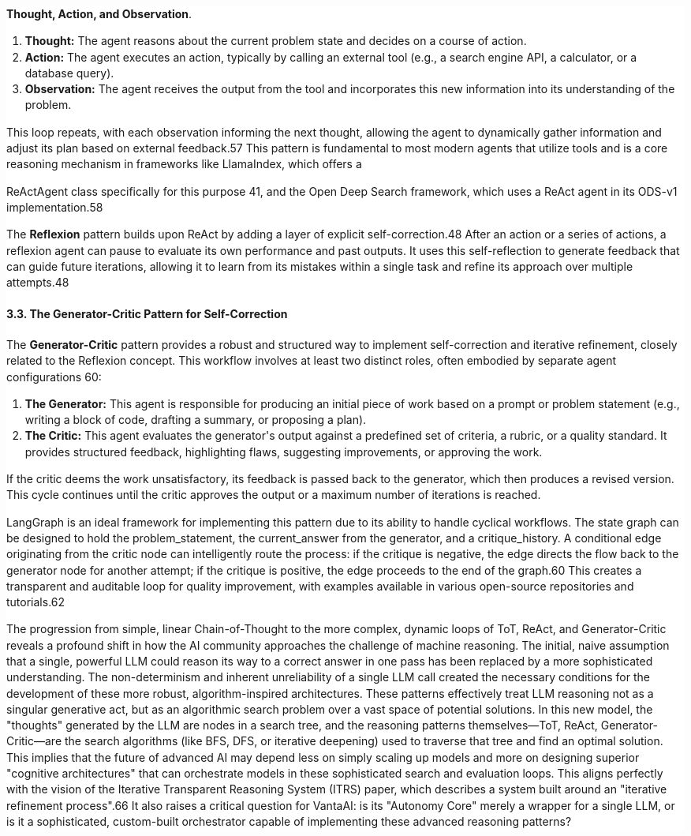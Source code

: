 **Thought, Action, and Observation**.

1. **Thought:** The agent reasons about the current problem state and decides on a course of action.  
2. **Action:** The agent executes an action, typically by calling an external tool (e.g., a search engine API, a calculator, or a database query).  
3. **Observation:** The agent receives the output from the tool and incorporates this new information into its understanding of the problem.

This loop repeats, with each observation informing the next thought, allowing the agent to dynamically gather information and adjust its plan based on external feedback.57 This pattern is fundamental to most modern agents that utilize tools and is a core reasoning mechanism in frameworks like LlamaIndex, which offers a

ReActAgent class specifically for this purpose 41, and the Open Deep Search framework, which uses a ReAct agent in its ODS-v1 implementation.58

The **Reflexion** pattern builds upon ReAct by adding a layer of explicit self-correction.48 After an action or a series of actions, a reflexion agent can pause to evaluate its own performance and past outputs. It uses this self-reflection to generate feedback that can guide future iterations, allowing it to learn from its mistakes within a single task and refine its approach over multiple attempts.48

#### **3.3. The Generator-Critic Pattern for Self-Correction**

The **Generator-Critic** pattern provides a robust and structured way to implement self-correction and iterative refinement, closely related to the Reflexion concept. This workflow involves at least two distinct roles, often embodied by separate agent configurations 60:

1. **The Generator:** This agent is responsible for producing an initial piece of work based on a prompt or problem statement (e.g., writing a block of code, drafting a summary, or proposing a plan).  
2. **The Critic:** This agent evaluates the generator's output against a predefined set of criteria, a rubric, or a quality standard. It provides structured feedback, highlighting flaws, suggesting improvements, or approving the work.

If the critic deems the work unsatisfactory, its feedback is passed back to the generator, which then produces a revised version. This cycle continues until the critic approves the output or a maximum number of iterations is reached.

LangGraph is an ideal framework for implementing this pattern due to its ability to handle cyclical workflows. The state graph can be designed to hold the problem\_statement, the current\_answer from the generator, and a critique\_history. A conditional edge originating from the critic node can intelligently route the process: if the critique is negative, the edge directs the flow back to the generator node for another attempt; if the critique is positive, the edge proceeds to the end of the graph.60 This creates a transparent and auditable loop for quality improvement, with examples available in various open-source repositories and tutorials.62

The progression from simple, linear Chain-of-Thought to the more complex, dynamic loops of ToT, ReAct, and Generator-Critic reveals a profound shift in how the AI community approaches the challenge of machine reasoning. The initial, naive assumption that a single, powerful LLM could reason its way to a correct answer in one pass has been replaced by a more sophisticated understanding. The non-determinism and inherent unreliability of a single LLM call created the necessary conditions for the development of these more robust, algorithm-inspired architectures. These patterns effectively treat LLM reasoning not as a singular generative act, but as an algorithmic search problem over a vast space of potential solutions. In this new model, the "thoughts" generated by the LLM are nodes in a search tree, and the reasoning patterns themselves—ToT, ReAct, Generator-Critic—are the search algorithms (like BFS, DFS, or iterative deepening) used to traverse that tree and find an optimal solution. This implies that the future of advanced AI may depend less on simply scaling up models and more on designing superior "cognitive architectures" that can orchestrate models in these sophisticated search and evaluation loops. This aligns perfectly with the vision of the Iterative Transparent Reasoning System (ITRS) paper, which describes a system built around an "iterative refinement process".66 It also raises a critical question for VantaAI: is its "Autonomy Core" merely a wrapper for a single LLM, or is it a sophisticated, custom-built orchestrator capable of implementing these advanced reasoning patterns?
